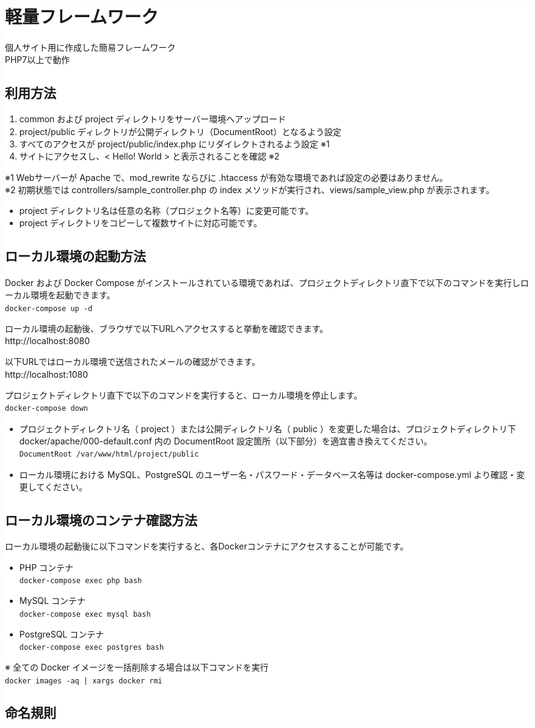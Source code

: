 # 軽量フレームワーク

個人サイト用に作成した簡易フレームワーク  
PHP7以上で動作

## 利用方法

1. common および project ディレクトリをサーバー環境へアップロード
2. project/public ディレクトリが公開ディレクトリ（DocumentRoot）となるよう設定
3. すべてのアクセスが project/public/index.php にリダイレクトされるよう設定 ※1
4. サイトにアクセスし、< Hello! World > と表示されることを確認 ※2

※1 Webサーバーが Apache で、mod_rewrite ならびに .htaccess が有効な環境であれば設定の必要はありません。  
※2 初期状態では controllers/sample_controller.php の index メソッドが実行され、views/sample_view.php が表示されます。

- project ディレクトリ名は任意の名称（プロジェクト名等）に変更可能です。
- project ディレクトリをコピーして複数サイトに対応可能です。

## ローカル環境の起動方法

Docker および Docker Compose がインストールされている環境であれば、プロジェクトディレクトリ直下で以下のコマンドを実行しローカル環境を起動できます。  
`docker-compose up -d`

ローカル環境の起動後、ブラウザで以下URLへアクセスすると挙動を確認できます。  
http://localhost:8080

以下URLではローカル環境で送信されたメールの確認ができます。  
http://localhost:1080

プロジェクトディレクトリ直下で以下のコマンドを実行すると、ローカル環境を停止します。  
`docker-compose down`

- プロジェクトディレクトリ名（ project ）または公開ディレクトリ名（ public ）を変更した場合は、プロジェクトディレクトリ下 docker/apache/000-default.conf 内の DocumentRoot 設定箇所（以下部分）を適宜書き換えてください。  
`DocumentRoot /var/www/html/project/public`

- ローカル環境における MySQL、PostgreSQL のユーザー名・パスワード・データベース名等は docker-compose.yml より確認・変更してください。

## ローカル環境のコンテナ確認方法

ローカル環境の起動後に以下コマンドを実行すると、各Dockerコンテナにアクセスすることが可能です。

- PHP コンテナ  
`docker-compose exec php bash`

- MySQL コンテナ  
`docker-compose exec mysql bash`

- PostgreSQL コンテナ  
`docker-compose exec postgres bash`

※ 全ての Docker イメージを一括削除する場合は以下コマンドを実行  
`docker images -aq | xargs docker rmi`

## 命名規則
